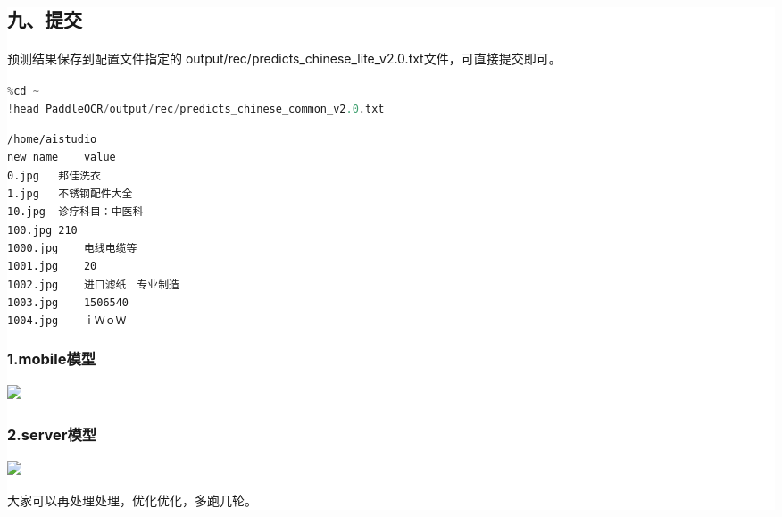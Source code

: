 ## 九、提交
预测结果保存到配置文件指定的 output/rec/predicts_chinese_lite_v2.0.txt文件，可直接提交即可。


```python
%cd ~
!head PaddleOCR/output/rec/predicts_chinese_common_v2.0.txt
```

    /home/aistudio
    new_name	value
    0.jpg	邦佳洗衣
    1.jpg	不锈钢配件大全
    10.jpg	诊疗科目：中医科
    100.jpg	210
    1000.jpg	电线电缆等
    1001.jpg	20
    1002.jpg	进口滤纸　专业制造
    1003.jpg	1506540
    1004.jpg	ｉＷｏＷ


### 1.mobile模型

![](https://ai-studio-static-online.cdn.bcebos.com/50ac7c5eb9144e68bdae263748fcdec3941db064aa4541d1b9dc0892b3b16a7b)

### 2.server模型

![](https://ai-studio-static-online.cdn.bcebos.com/a8ddcf383ccf4577900c9b03726f151895f1c3cbd514478dbf7d5541d854f416)


大家可以再处理处理，优化优化，多跑几轮。
